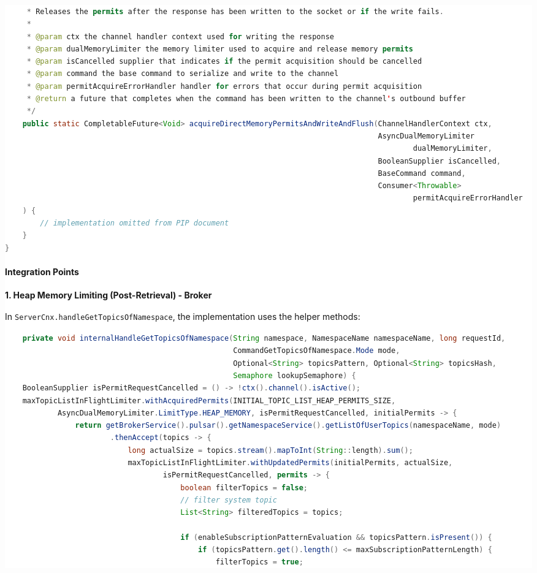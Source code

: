 ```java
     * Releases the permits after the response has been written to the socket or if the write fails.
     *
     * @param ctx the channel handler context used for writing the response
     * @param dualMemoryLimiter the memory limiter used to acquire and release memory permits
     * @param isCancelled supplier that indicates if the permit acquisition should be cancelled
     * @param command the base command to serialize and write to the channel
     * @param permitAcquireErrorHandler handler for errors that occur during permit acquisition
     * @return a future that completes when the command has been written to the channel's outbound buffer
     */
    public static CompletableFuture<Void> acquireDirectMemoryPermitsAndWriteAndFlush(ChannelHandlerContext ctx,
                                                                                     AsyncDualMemoryLimiter
                                                                                             dualMemoryLimiter,
                                                                                     BooleanSupplier isCancelled,
                                                                                     BaseCommand command,
                                                                                     Consumer<Throwable>
                                                                                             permitAcquireErrorHandler
    ) {
        // implementation omitted from PIP document
    }
}
```

#### Integration Points

**1. Heap Memory Limiting (Post-Retrieval) - Broker**

In `ServerCnx.handleGetTopicsOfNamespace`, the implementation uses the helper methods:

```java
    private void internalHandleGetTopicsOfNamespace(String namespace, NamespaceName namespaceName, long requestId,
                                                    CommandGetTopicsOfNamespace.Mode mode,
                                                    Optional<String> topicsPattern, Optional<String> topicsHash,
                                                    Semaphore lookupSemaphore) {
    BooleanSupplier isPermitRequestCancelled = () -> !ctx().channel().isActive();
    maxTopicListInFlightLimiter.withAcquiredPermits(INITIAL_TOPIC_LIST_HEAP_PERMITS_SIZE,
            AsyncDualMemoryLimiter.LimitType.HEAP_MEMORY, isPermitRequestCancelled, initialPermits -> {
                return getBrokerService().pulsar().getNamespaceService().getListOfUserTopics(namespaceName, mode)
                        .thenAccept(topics -> {
                            long actualSize = topics.stream().mapToInt(String::length).sum();
                            maxTopicListInFlightLimiter.withUpdatedPermits(initialPermits, actualSize,
                                    isPermitRequestCancelled, permits -> {
                                        boolean filterTopics = false;
                                        // filter system topic
                                        List<String> filteredTopics = topics;

                                        if (enableSubscriptionPatternEvaluation && topicsPattern.isPresent()) {
                                            if (topicsPattern.get().length() <= maxSubscriptionPatternLength) {
                                                filterTopics = true;
```